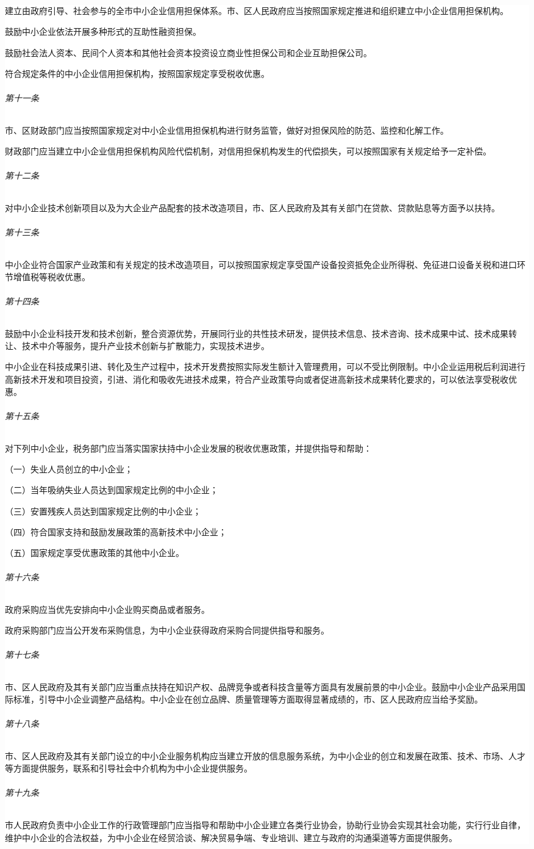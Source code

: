 建立由政府引导、社会参与的全市中小企业信用担保体系。市、区人民政府应当按照国家规定推进和组织建立中小企业信用担保机构。

鼓励中小企业依法开展多种形式的互助性融资担保。

鼓励社会法人资本、民间个人资本和其他社会资本投资设立商业性担保公司和企业互助担保公司。

符合规定条件的中小企业信用担保机构，按照国家规定享受税收优惠。

###### 第十一条

市、区财政部门应当按照国家规定对中小企业信用担保机构进行财务监管，做好对担保风险的防范、监控和化解工作。

财政部门应当建立中小企业信用担保机构风险代偿机制，对信用担保机构发生的代偿损失，可以按照国家有关规定给予一定补偿。

###### 第十二条

对中小企业技术创新项目以及为大企业产品配套的技术改造项目，市、区人民政府及其有关部门在贷款、贷款贴息等方面予以扶持。

###### 第十三条

中小企业符合国家产业政策和有关规定的技术改造项目，可以按照国家规定享受国产设备投资抵免企业所得税、免征进口设备关税和进口环节增值税等税收优惠。

###### 第十四条

鼓励中小企业科技开发和技术创新，整合资源优势，开展同行业的共性技术研发，提供技术信息、技术咨询、技术成果中试、技术成果转让、技术中介等服务，提升产业技术创新与扩散能力，实现技术进步。

中小企业在科技成果引进、转化及生产过程中，技术开发费按照实际发生额计入管理费用，可以不受比例限制。中小企业运用税后利润进行高新技术开发和项目投资，引进、消化和吸收先进技术成果，符合产业政策导向或者促进高新技术成果转化要求的，可以依法享受税收优惠。

###### 第十五条

对下列中小企业，税务部门应当落实国家扶持中小企业发展的税收优惠政策，并提供指导和帮助：

（一）失业人员创立的中小企业；

（二）当年吸纳失业人员达到国家规定比例的中小企业；

（三）安置残疾人员达到国家规定比例的中小企业；

（四）符合国家支持和鼓励发展政策的高新技术中小企业；

（五）国家规定享受优惠政策的其他中小企业。

###### 第十六条

政府采购应当优先安排向中小企业购买商品或者服务。

政府采购部门应当公开发布采购信息，为中小企业获得政府采购合同提供指导和服务。

###### 第十七条

市、区人民政府及其有关部门应当重点扶持在知识产权、品牌竞争或者科技含量等方面具有发展前景的中小企业。鼓励中小企业产品采用国际标准，引导中小企业调整产品结构。中小企业在创立品牌、质量管理等方面取得显著成绩的，市、区人民政府应当给予奖励。

###### 第十八条

市、区人民政府及其有关部门设立的中小企业服务机构应当建立开放的信息服务系统，为中小企业的创立和发展在政策、技术、市场、人才等方面提供服务，联系和引导社会中介机构为中小企业提供服务。

###### 第十九条

市人民政府负责中小企业工作的行政管理部门应当指导和帮助中小企业建立各类行业协会，协助行业协会实现其社会功能，实行行业自律，维护中小企业的合法权益，为中小企业在经贸洽谈、解决贸易争端、专业培训、建立与政府的沟通渠道等方面提供服务。
